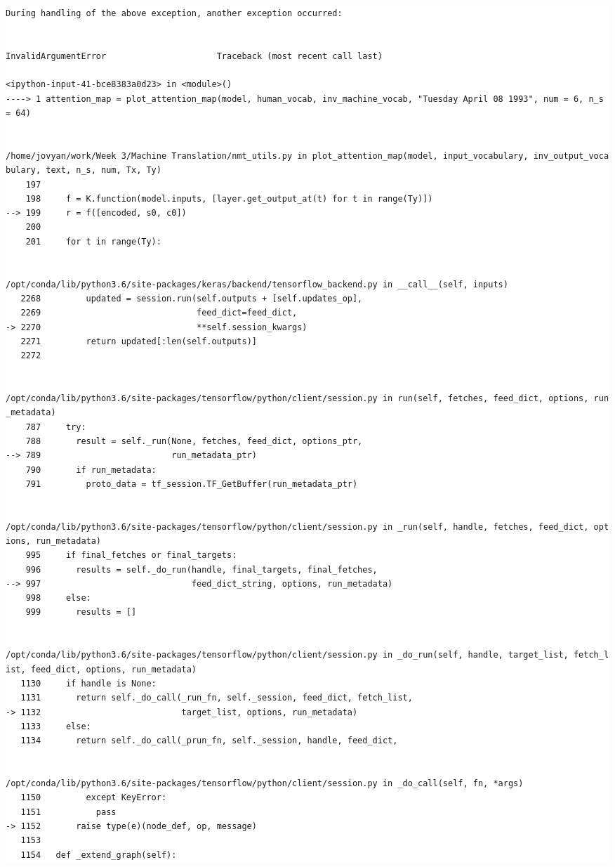     
    During handling of the above exception, another exception occurred:


    InvalidArgumentError                      Traceback (most recent call last)

    <ipython-input-41-bce8383a0d23> in <module>()
    ----> 1 attention_map = plot_attention_map(model, human_vocab, inv_machine_vocab, "Tuesday April 08 1993", num = 6, n_s = 64)
    

    /home/jovyan/work/Week 3/Machine Translation/nmt_utils.py in plot_attention_map(model, input_vocabulary, inv_output_vocabulary, text, n_s, num, Tx, Ty)
        197 
        198     f = K.function(model.inputs, [layer.get_output_at(t) for t in range(Ty)])
    --> 199     r = f([encoded, s0, c0])
        200 
        201     for t in range(Ty):


    /opt/conda/lib/python3.6/site-packages/keras/backend/tensorflow_backend.py in __call__(self, inputs)
       2268         updated = session.run(self.outputs + [self.updates_op],
       2269                               feed_dict=feed_dict,
    -> 2270                               **self.session_kwargs)
       2271         return updated[:len(self.outputs)]
       2272 


    /opt/conda/lib/python3.6/site-packages/tensorflow/python/client/session.py in run(self, fetches, feed_dict, options, run_metadata)
        787     try:
        788       result = self._run(None, fetches, feed_dict, options_ptr,
    --> 789                          run_metadata_ptr)
        790       if run_metadata:
        791         proto_data = tf_session.TF_GetBuffer(run_metadata_ptr)


    /opt/conda/lib/python3.6/site-packages/tensorflow/python/client/session.py in _run(self, handle, fetches, feed_dict, options, run_metadata)
        995     if final_fetches or final_targets:
        996       results = self._do_run(handle, final_targets, final_fetches,
    --> 997                              feed_dict_string, options, run_metadata)
        998     else:
        999       results = []


    /opt/conda/lib/python3.6/site-packages/tensorflow/python/client/session.py in _do_run(self, handle, target_list, fetch_list, feed_dict, options, run_metadata)
       1130     if handle is None:
       1131       return self._do_call(_run_fn, self._session, feed_dict, fetch_list,
    -> 1132                            target_list, options, run_metadata)
       1133     else:
       1134       return self._do_call(_prun_fn, self._session, handle, feed_dict,


    /opt/conda/lib/python3.6/site-packages/tensorflow/python/client/session.py in _do_call(self, fn, *args)
       1150         except KeyError:
       1151           pass
    -> 1152       raise type(e)(node_def, op, message)
       1153 
       1154   def _extend_graph(self):
